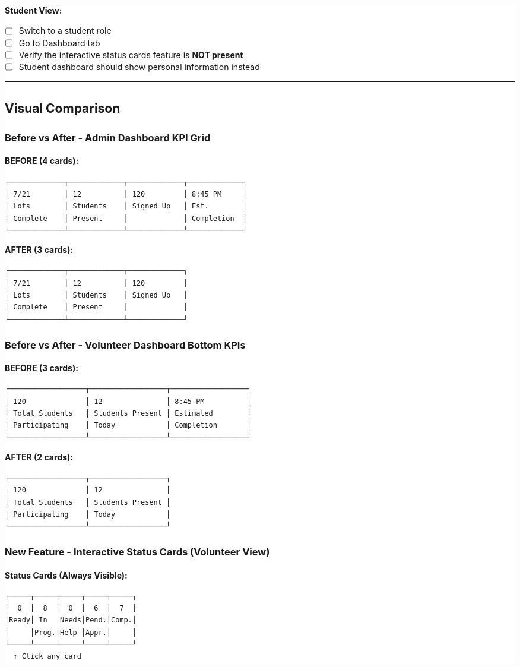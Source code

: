 **Student View:**
- [ ] Switch to a student role
- [ ] Go to Dashboard tab
- [ ] Verify the interactive status cards feature is **NOT present**
- [ ] Student dashboard should show personal information instead

---

## Visual Comparison

### Before vs After - Admin Dashboard KPI Grid

**BEFORE (4 cards):**
```
┌─────────────┬─────────────┬─────────────┬─────────────┐
│ 7/21        │ 12          │ 120         │ 8:45 PM     │
│ Lots        │ Students    │ Signed Up   │ Est.        │
│ Complete    │ Present     │             │ Completion  │
└─────────────┴─────────────┴─────────────┴─────────────┘
```

**AFTER (3 cards):**
```
┌─────────────┬─────────────┬─────────────┐
│ 7/21        │ 12          │ 120         │
│ Lots        │ Students    │ Signed Up   │
│ Complete    │ Present     │             │
└─────────────┴─────────────┴─────────────┘
```

### Before vs After - Volunteer Dashboard Bottom KPIs

**BEFORE (3 cards):**
```
┌──────────────────┬──────────────────┬──────────────────┐
│ 120              │ 12               │ 8:45 PM          │
│ Total Students   │ Students Present │ Estimated        │
│ Participating    │ Today            │ Completion       │
└──────────────────┴──────────────────┴──────────────────┘
```

**AFTER (2 cards):**
```
┌──────────────────┬──────────────────┐
│ 120              │ 12               │
│ Total Students   │ Students Present │
│ Participating    │ Today            │
└──────────────────┴──────────────────┘
```

### New Feature - Interactive Status Cards (Volunteer View)

**Status Cards (Always Visible):**
```
┌─────┬─────┬─────┬─────┬─────┐
│  0  │  8  │  0  │  6  │  7  │
│Ready│ In  │Needs│Pend.│Comp.│
│     │Prog.│Help │Appr.│     │
└─────┴─────┴─────┴─────┴─────┘
  ↑ Click any card
```

